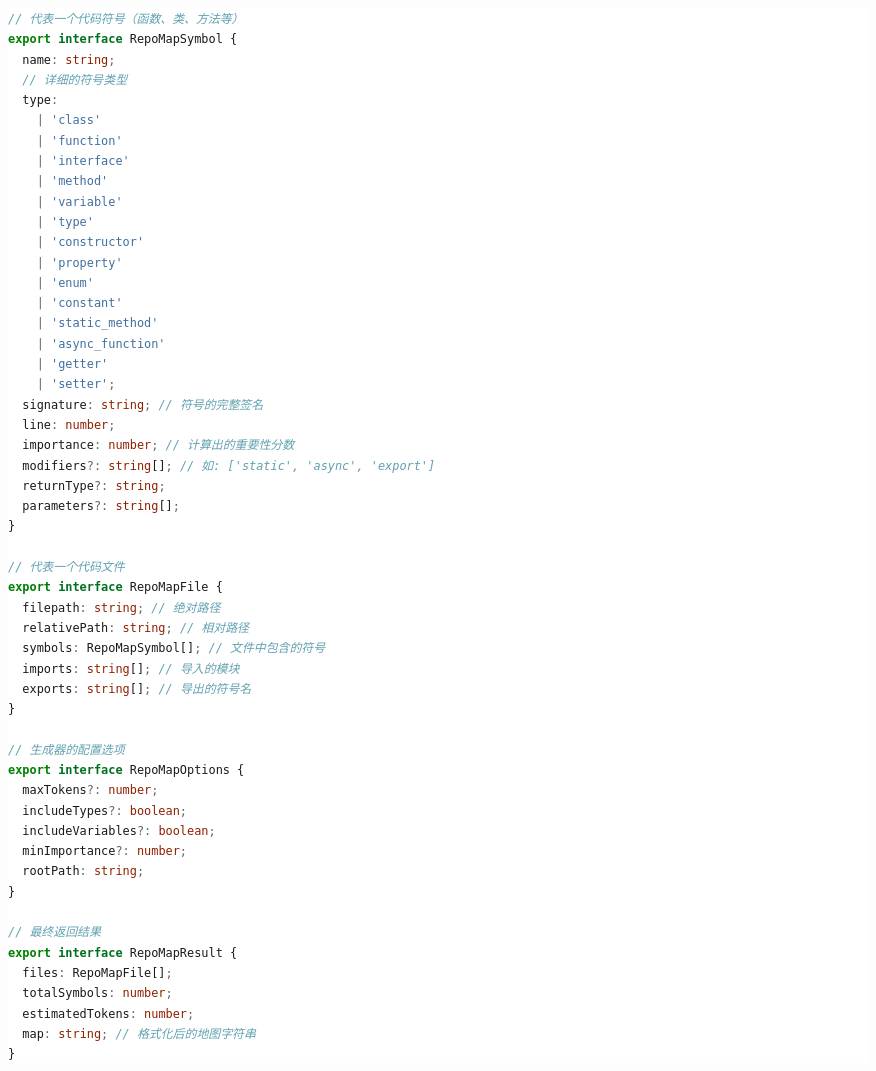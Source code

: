 ```typescript
// 代表一个代码符号（函数、类、方法等）
export interface RepoMapSymbol {
  name: string;
  // 详细的符号类型
  type:
    | 'class'
    | 'function'
    | 'interface'
    | 'method'
    | 'variable'
    | 'type'
    | 'constructor'
    | 'property'
    | 'enum'
    | 'constant'
    | 'static_method'
    | 'async_function'
    | 'getter'
    | 'setter';
  signature: string; // 符号的完整签名
  line: number;
  importance: number; // 计算出的重要性分数
  modifiers?: string[]; // 如: ['static', 'async', 'export']
  returnType?: string;
  parameters?: string[];
}

// 代表一个代码文件
export interface RepoMapFile {
  filepath: string; // 绝对路径
  relativePath: string; // 相对路径
  symbols: RepoMapSymbol[]; // 文件中包含的符号
  imports: string[]; // 导入的模块
  exports: string[]; // 导出的符号名
}

// 生成器的配置选项
export interface RepoMapOptions {
  maxTokens?: number;
  includeTypes?: boolean;
  includeVariables?: boolean;
  minImportance?: number;
  rootPath: string;
}

// 最终返回结果
export interface RepoMapResult {
  files: RepoMapFile[];
  totalSymbols: number;
  estimatedTokens: number;
  map: string; // 格式化后的地图字符串
}
```
